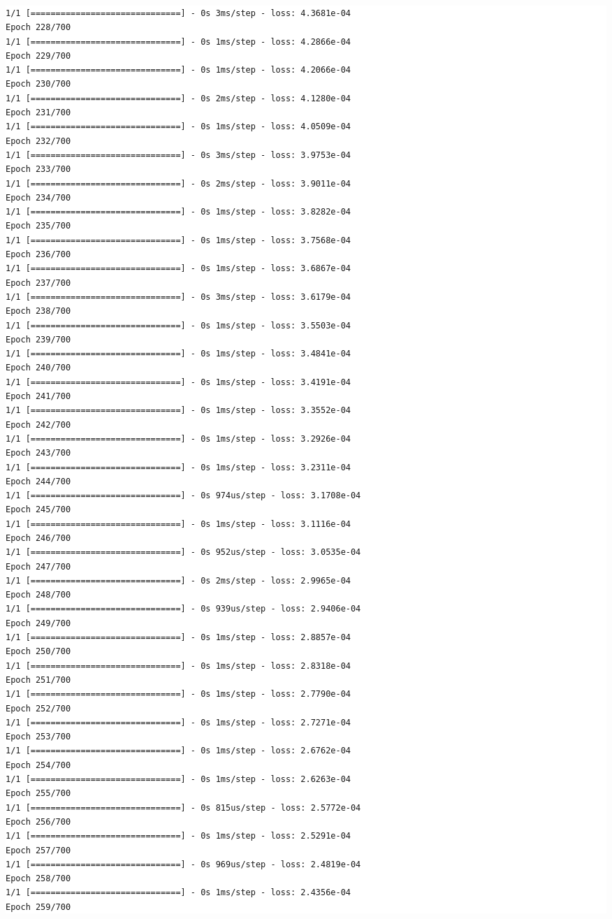    1/1 [==============================] - 0s 3ms/step - loss: 4.3681e-04
    Epoch 228/700
    1/1 [==============================] - 0s 1ms/step - loss: 4.2866e-04
    Epoch 229/700
    1/1 [==============================] - 0s 1ms/step - loss: 4.2066e-04
    Epoch 230/700
    1/1 [==============================] - 0s 2ms/step - loss: 4.1280e-04
    Epoch 231/700
    1/1 [==============================] - 0s 1ms/step - loss: 4.0509e-04
    Epoch 232/700
    1/1 [==============================] - 0s 3ms/step - loss: 3.9753e-04
    Epoch 233/700
    1/1 [==============================] - 0s 2ms/step - loss: 3.9011e-04
    Epoch 234/700
    1/1 [==============================] - 0s 1ms/step - loss: 3.8282e-04
    Epoch 235/700
    1/1 [==============================] - 0s 1ms/step - loss: 3.7568e-04
    Epoch 236/700
    1/1 [==============================] - 0s 1ms/step - loss: 3.6867e-04
    Epoch 237/700
    1/1 [==============================] - 0s 3ms/step - loss: 3.6179e-04
    Epoch 238/700
    1/1 [==============================] - 0s 1ms/step - loss: 3.5503e-04
    Epoch 239/700
    1/1 [==============================] - 0s 1ms/step - loss: 3.4841e-04
    Epoch 240/700
    1/1 [==============================] - 0s 1ms/step - loss: 3.4191e-04
    Epoch 241/700
    1/1 [==============================] - 0s 1ms/step - loss: 3.3552e-04
    Epoch 242/700
    1/1 [==============================] - 0s 1ms/step - loss: 3.2926e-04
    Epoch 243/700
    1/1 [==============================] - 0s 1ms/step - loss: 3.2311e-04
    Epoch 244/700
    1/1 [==============================] - 0s 974us/step - loss: 3.1708e-04
    Epoch 245/700
    1/1 [==============================] - 0s 1ms/step - loss: 3.1116e-04
    Epoch 246/700
    1/1 [==============================] - 0s 952us/step - loss: 3.0535e-04
    Epoch 247/700
    1/1 [==============================] - 0s 2ms/step - loss: 2.9965e-04
    Epoch 248/700
    1/1 [==============================] - 0s 939us/step - loss: 2.9406e-04
    Epoch 249/700
    1/1 [==============================] - 0s 1ms/step - loss: 2.8857e-04
    Epoch 250/700
    1/1 [==============================] - 0s 1ms/step - loss: 2.8318e-04
    Epoch 251/700
    1/1 [==============================] - 0s 1ms/step - loss: 2.7790e-04
    Epoch 252/700
    1/1 [==============================] - 0s 1ms/step - loss: 2.7271e-04
    Epoch 253/700
    1/1 [==============================] - 0s 1ms/step - loss: 2.6762e-04
    Epoch 254/700
    1/1 [==============================] - 0s 1ms/step - loss: 2.6263e-04
    Epoch 255/700
    1/1 [==============================] - 0s 815us/step - loss: 2.5772e-04
    Epoch 256/700
    1/1 [==============================] - 0s 1ms/step - loss: 2.5291e-04
    Epoch 257/700
    1/1 [==============================] - 0s 969us/step - loss: 2.4819e-04
    Epoch 258/700
    1/1 [==============================] - 0s 1ms/step - loss: 2.4356e-04
    Epoch 259/700